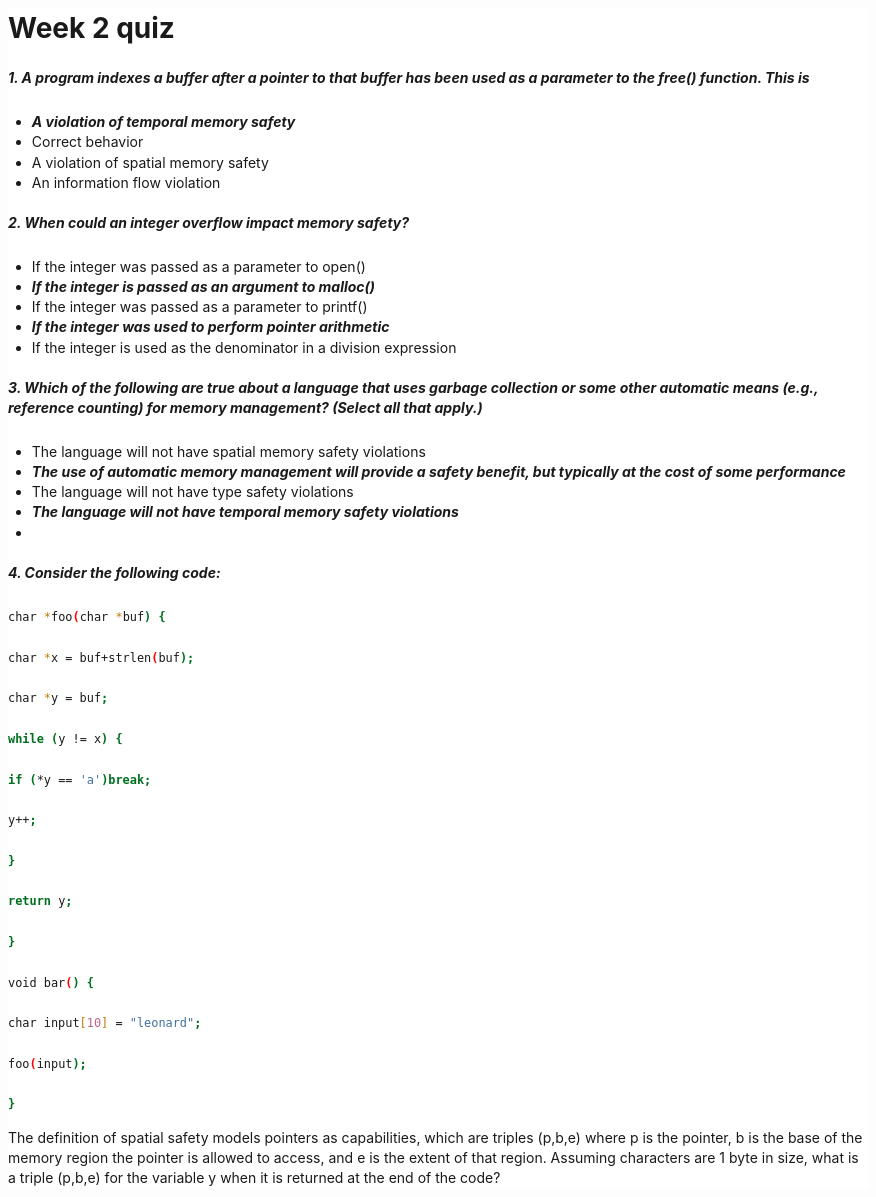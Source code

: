 
# Week 2 quiz

##### 1. A program indexes a buffer after a pointer to that buffer has been used as a parameter to the free() function. This is

 - ***A violation of temporal memory safety***
 - Correct behavior
 - A violation of spatial memory safety
 - An information flow violation

##### 2. When could an integer overflow impact memory safety?

 - If the integer was passed as a parameter to open()
 - ***If the integer is passed as an argument to malloc()***
 - If the integer was passed as a parameter to printf()
 - ***If the integer was used to perform pointer arithmetic***
 - If the integer is used as the denominator in a division expression

 ##### 3. Which of the following are true about a language that uses garbage collection or some other automatic means (e.g., reference counting) for memory management? (Select all that apply.)
 - The language will not have spatial memory safety violations
 - ***The use of automatic memory management will provide a safety benefit,
   but typically at the cost of some performance***
 - The language will not have type safety violations
 - ***The language will not have temporal memory safety violations***
 - 
 ##### 4. Consider the following code:
```sh
char *foo(char *buf) {

char *x = buf+strlen(buf);

char *y = buf;

while (y != x) {

if (*y == 'a')break;

y++;

}

return y;

}

void bar() {

char input[10] = "leonard";

foo(input);

}
```
The definition of spatial safety models pointers as capabilities, which are triples (p,b,e) where p is the pointer, b is the base of the memory region the pointer is allowed to access, and e is the extent of that region. Assuming characters are 1 byte in size, what is a triple (p,b,e) for the variable y when it is returned at the end of the code?
